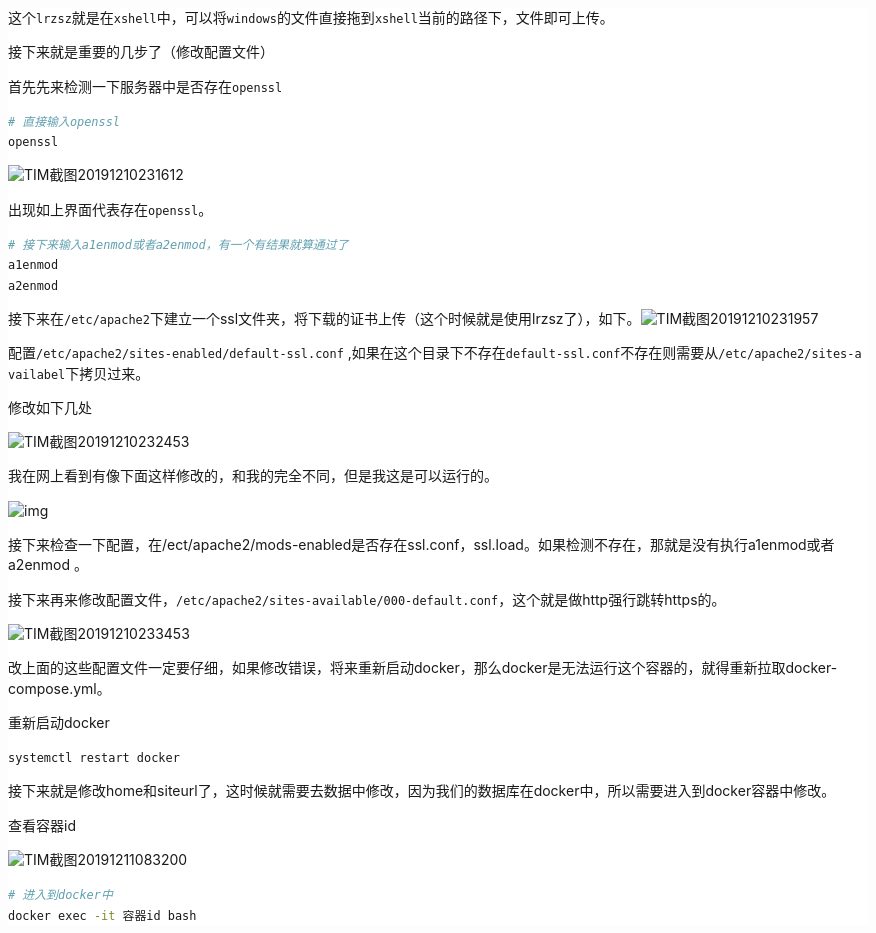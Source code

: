 这个`lrzsz`就是在`xshell`中，可以将`windows`的文件直接拖到`xshell`当前的路径下，文件即可上传。

接下来就是重要的几步了（修改配置文件）

首先先来检测一下服务器中是否存在`openssl`

```bash
# 直接输入openssl
openssl
```

![TIM截图20191210231612](D:\typora文件\assets\TIM截图20191210231612.png)

出现如上界面代表存在`openssl`。

```bash
# 接下来输入a1enmod或者a2enmod，有一个有结果就算通过了
a1enmod
a2enmod
```

接下来在`/etc/apache2`下建立一个ssl文件夹，将下载的证书上传（这个时候就是使用lrzsz了），如下。![TIM截图20191210231957](D:\typora文件\assets\TIM截图20191210231957.png)

配置`/etc/apache2/sites-enabled/default-ssl.conf` ,如果在这个目录下不存在`default-ssl.conf`不存在则需要从`/etc/apache2/sites-availabel`下拷贝过来。

修改如下几处

![TIM截图20191210232453](D:\typora文件\assets\TIM截图20191210232453.png)

我在网上看到有像下面这样修改的，和我的完全不同，但是我这是可以运行的。

![img](https://upload-images.jianshu.io/upload_images/11223715-e00070dbb4b651a1.png?imageMogr2/auto-orient/strip|imageView2/2/w/1200/format/webp)

接下来检查一下配置，在/ect/apache2/mods-enabled是否存在ssl.conf，ssl.load。如果检测不存在，那就是没有执行a1enmod或者a2enmod 。

接下来再来修改配置文件，`/etc/apache2/sites-available/000-default.conf`，这个就是做http强行跳转https的。

![TIM截图20191210233453](D:\typora文件\assets\TIM截图20191210233453.png)

改上面的这些配置文件一定要仔细，如果修改错误，将来重新启动docker，那么docker是无法运行这个容器的，就得重新拉取docker-compose.yml。

重新启动docker

```bash
systemctl restart docker
```

接下来就是修改home和siteurl了，这时候就需要去数据中修改，因为我们的数据库在docker中，所以需要进入到docker容器中修改。

查看容器id

![TIM截图20191211083200](D:\typora文件\assets\TIM截图20191211083200.png)

```bash
# 进入到docker中
docker exec -it 容器id bash
```

